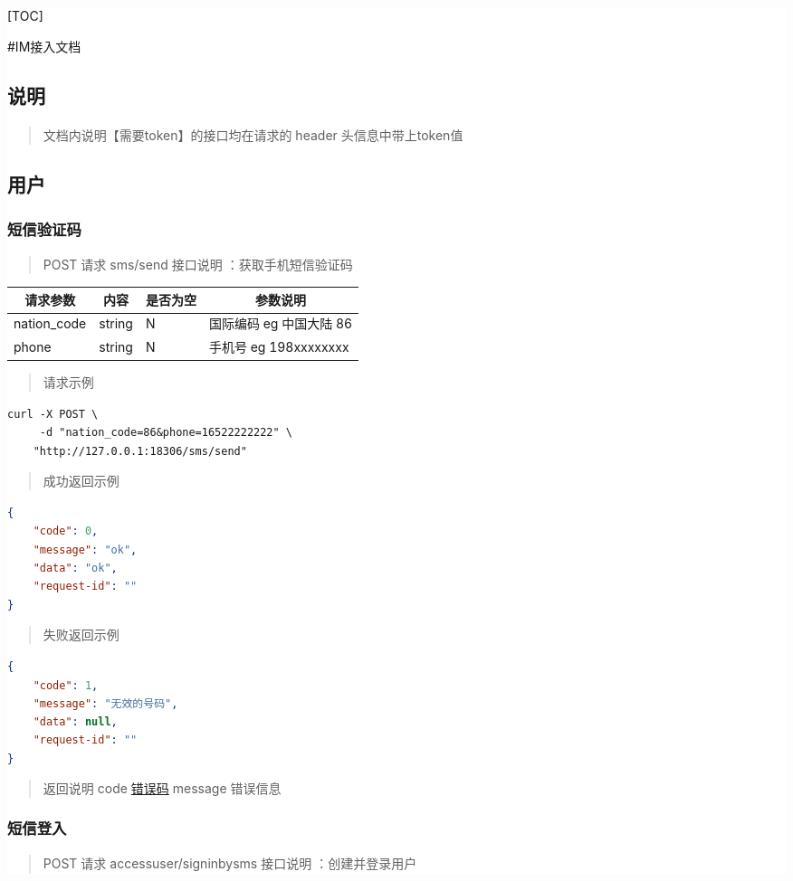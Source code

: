 
[TOC]

#IM接入文档
## 说明
> 文档内说明【需要token】的接口均在请求的 header 头信息中带上token值

## 用户

### 短信验证码
> POST 请求 sms/send
> 接口说明 ：获取手机短信验证码

请求参数 | 内容 | 是否为空 |参数说明
---|---|---|---|
nation_code|string |N|国际编码 eg 中国大陆 86
phone|string |N|手机号 eg 198xxxxxxxx

> 请求示例  
```
curl -X POST \
	 -d "nation_code=86&phone=16522222222" \
	"http://127.0.0.1:18306/sms/send"

```

> 成功返回示例  

```json
{
    "code": 0,
    "message": "ok",
    "data": "ok",
    "request-id": ""
}
```

> 失败返回示例  

```json
{
    "code": 1,
    "message": "无效的号码",
    "data": null,
    "request-id": ""
}
```
> 返回说明
> code                   [错误码](#错误码)
> message      	 错误信息

### 短信登入
> POST 请求 accessuser/signinbysms
> 接口说明 ：创建并登录用户
